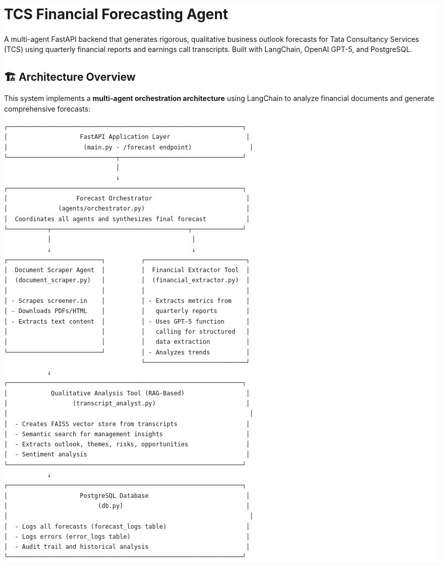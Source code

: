 # TCS Financial Forecasting Agent

A multi-agent FastAPI backend that generates rigorous, qualitative business outlook forecasts for Tata Consultancy Services (TCS) using quarterly financial reports and earnings call transcripts. Built with LangChain, OpenAI GPT-5, and PostgreSQL.

## 🏗️ Architecture Overview

This system implements a **multi-agent orchestration architecture** using LangChain to analyze financial documents and generate comprehensive forecasts:

```
┌─────────────────────────────────────────────────────────────────┐
│                    FastAPI Application Layer                     │
│                     (main.py - /forecast endpoint)                │
└──────────────────────────────┬──────────────────────────────────┘
                               │
                               ↓
┌─────────────────────────────────────────────────────────────────┐
│                   Forecast Orchestrator                          │
│              (agents/orchestrator.py)                            │
│  Coordinates all agents and synthesizes final forecast           │
└───────────┬──────────────────────────────────────┬──────────────┘
            │                                       │
            ↓                                       ↓
┌──────────────────────────┐          ┌────────────────────────────┐
│  Document Scraper Agent  │          │  Financial Extractor Tool  │
│  (document_scraper.py)   │          │  (financial_extractor.py)  │
│                          │          │                            │
│ - Scrapes screener.in    │          │ - Extracts metrics from    │
│ - Downloads PDFs/HTML    │          │   quarterly reports        │
│ - Extracts text content  │          │ - Uses GPT-5 function      │
│                          │          │   calling for structured   │
│                          │          │   data extraction          │
└──────────────────────────┘          │ - Analyzes trends          │
                                      └────────────────────────────┘
            ↓
┌─────────────────────────────────────────────────────────────────┐
│            Qualitative Analysis Tool (RAG-Based)                 │
│                  (transcript_analyst.py)                         │
│                                                                   │
│  - Creates FAISS vector store from transcripts                   │
│  - Semantic search for management insights                       │
│  - Extracts outlook, themes, risks, opportunities                │
│  - Sentiment analysis                                            │
└─────────────────────────────────────────────────────────────────┘
            ↓
┌─────────────────────────────────────────────────────────────────┐
│                    PostgreSQL Database                           │
│                         (db.py)                                  │
│                                                                   │
│  - Logs all forecasts (forecast_logs table)                      │
│  - Logs errors (error_logs table)                                │
│  - Audit trail and historical analysis                           │
└─────────────────────────────────────────────────────────────────┘
```
